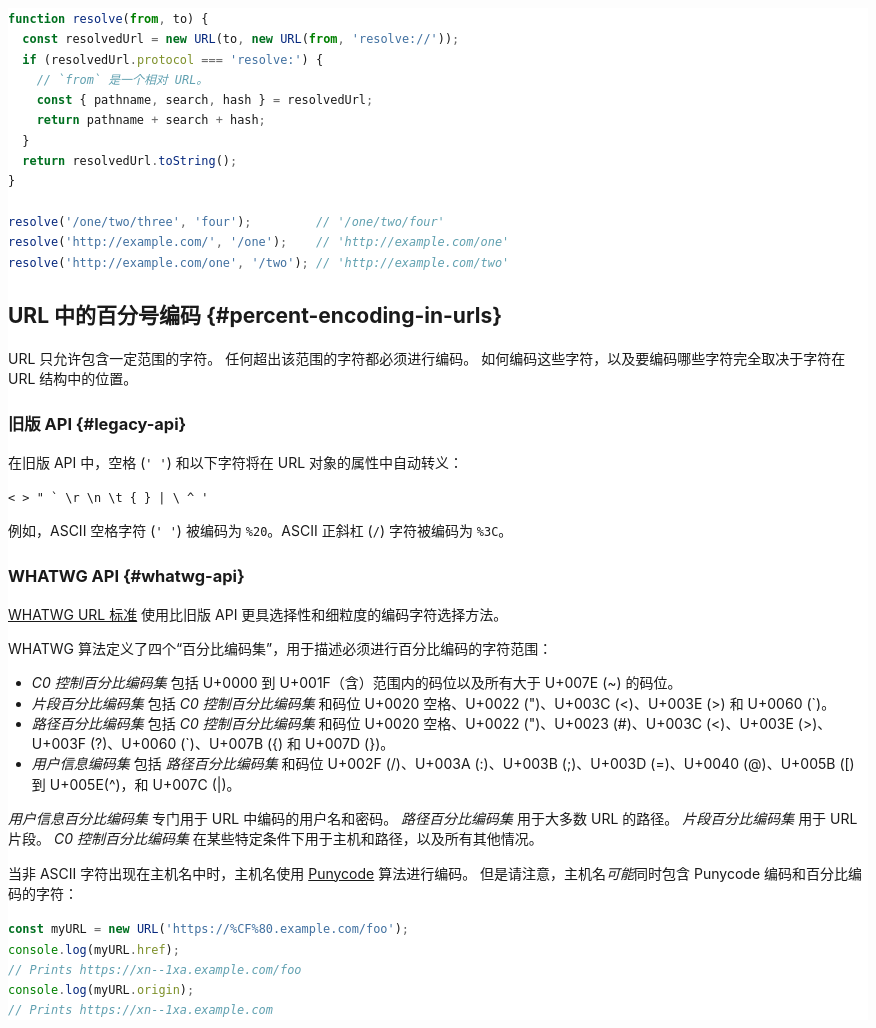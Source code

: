 ```js [ESM]
function resolve(from, to) {
  const resolvedUrl = new URL(to, new URL(from, 'resolve://'));
  if (resolvedUrl.protocol === 'resolve:') {
    // `from` 是一个相对 URL。
    const { pathname, search, hash } = resolvedUrl;
    return pathname + search + hash;
  }
  return resolvedUrl.toString();
}

resolve('/one/two/three', 'four');         // '/one/two/four'
resolve('http://example.com/', '/one');    // 'http://example.com/one'
resolve('http://example.com/one', '/two'); // 'http://example.com/two'
```
## URL 中的百分号编码 {#percent-encoding-in-urls}

URL 只允许包含一定范围的字符。 任何超出该范围的字符都必须进行编码。 如何编码这些字符，以及要编码哪些字符完全取决于字符在 URL 结构中的位置。


### 旧版 API {#legacy-api}

在旧版 API 中，空格 (`' '`) 和以下字符将在 URL 对象的属性中自动转义：

```text [TEXT]
< > " ` \r \n \t { } | \ ^ '
```
例如，ASCII 空格字符 (`' '`) 被编码为 `%20`。ASCII 正斜杠 (`/`) 字符被编码为 `%3C`。

### WHATWG API {#whatwg-api}

[WHATWG URL 标准](https://url.spec.whatwg.org/) 使用比旧版 API 更具选择性和细粒度的编码字符选择方法。

WHATWG 算法定义了四个“百分比编码集”，用于描述必须进行百分比编码的字符范围：

- *C0 控制百分比编码集* 包括 U+0000 到 U+001F（含）范围内的码位以及所有大于 U+007E (~) 的码位。
- *片段百分比编码集* 包括 *C0 控制百分比编码集* 和码位 U+0020 空格、U+0022 (")、U+003C (\<)、U+003E (\>) 和 U+0060 (\`)。
- *路径百分比编码集* 包括 *C0 控制百分比编码集* 和码位 U+0020 空格、U+0022 (")、U+0023 (#)、U+003C (\<)、U+003E (\>)、U+003F (?)、U+0060 (\`)、U+007B ({) 和 U+007D (})。
- *用户信息编码集* 包括 *路径百分比编码集* 和码位 U+002F (/)、U+003A (:)、U+003B (;)、U+003D (=)、U+0040 (@)、U+005B ([) 到 U+005E(^)，和 U+007C (|)。

*用户信息百分比编码集* 专门用于 URL 中编码的用户名和密码。 *路径百分比编码集* 用于大多数 URL 的路径。 *片段百分比编码集* 用于 URL 片段。 *C0 控制百分比编码集* 在某些特定条件下用于主机和路径，以及所有其他情况。

当非 ASCII 字符出现在主机名中时，主机名使用 [Punycode](https://tools.ietf.org/html/rfc5891#section-4.4) 算法进行编码。 但是请注意，主机名*可能*同时包含 Punycode 编码和百分比编码的字符：

```js [ESM]
const myURL = new URL('https://%CF%80.example.com/foo');
console.log(myURL.href);
// Prints https://xn--1xa.example.com/foo
console.log(myURL.origin);
// Prints https://xn--1xa.example.com
```

